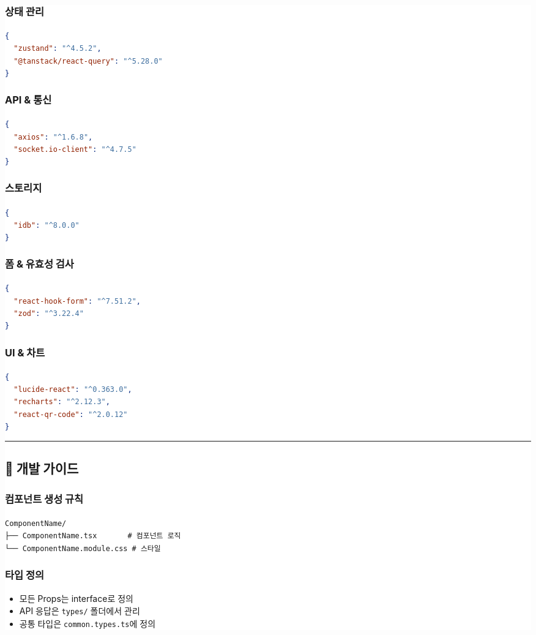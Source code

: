 ### 상태 관리
```json
{
  "zustand": "^4.5.2",
  "@tanstack/react-query": "^5.28.0"
}
```

### API & 통신
```json
{
  "axios": "^1.6.8",
  "socket.io-client": "^4.7.5"
}
```

### 스토리지
```json
{
  "idb": "^8.0.0"
}
```

### 폼 & 유효성 검사
```json
{
  "react-hook-form": "^7.51.2",
  "zod": "^3.22.4"
}
```

### UI & 차트
```json
{
  "lucide-react": "^0.363.0",
  "recharts": "^2.12.3",
  "react-qr-code": "^2.0.12"
}
```

---

## 🔧 개발 가이드

### 컴포넌트 생성 규칙
```
ComponentName/
├── ComponentName.tsx       # 컴포넌트 로직
└── ComponentName.module.css # 스타일
```

### 타입 정의
- 모든 Props는 interface로 정의
- API 응답은 `types/` 폴더에서 관리
- 공통 타입은 `common.types.ts`에 정의
